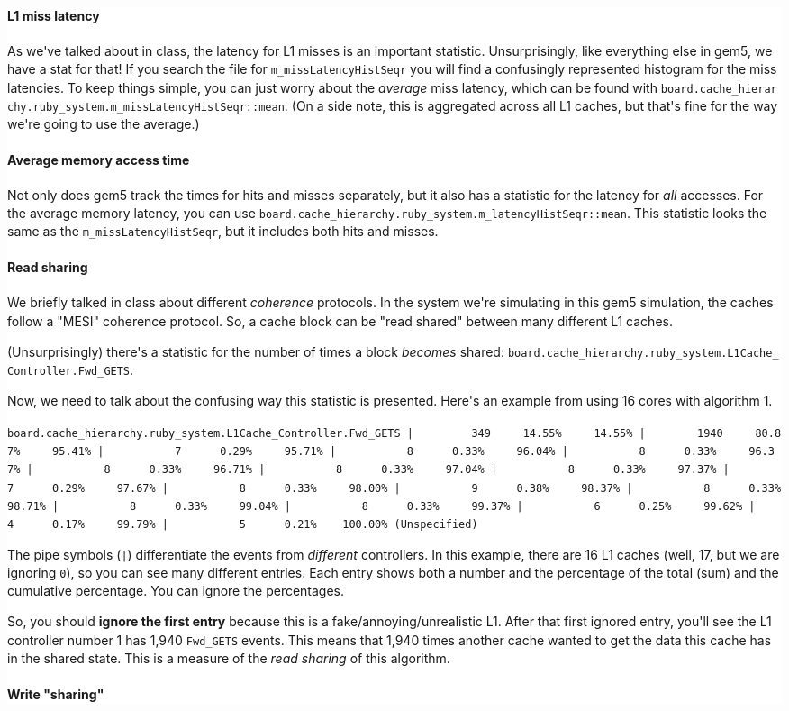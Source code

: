 #### L1 miss latency

As we've talked about in class, the latency for L1 misses is an important statistic.
Unsurprisingly, like everything else in gem5, we have a stat for that!
If you search the file for `m_missLatencyHistSeqr` you will find a confusingly represented histogram for the miss latencies.
To keep things simple, you can just worry about the *average* miss latency, which can be found with `board.cache_hierarchy.ruby_system.m_missLatencyHistSeqr::mean`.
(On a side note, this is aggregated across all L1 caches, but that's fine for the way we're going to use the average.)

#### Average memory access time

Not only does gem5 track the times for hits and misses separately, but it also has a statistic for the latency for *all* accesses.
For the average memory latency, you can use `board.cache_hierarchy.ruby_system.m_latencyHistSeqr::mean`.
This statistic looks the same as the `m_missLatencyHistSeqr`, but it includes both hits and misses.

#### Read sharing

We briefly talked in class about different *coherence* protocols.
In the system we're simulating in this gem5 simulation, the caches follow a "MESI" coherence protocol.
So, a cache block can be "read shared" between many different L1 caches.

(Unsurprisingly) there's a statistic for the number of times a block *becomes* shared: `board.cache_hierarchy.ruby_system.L1Cache_Controller.Fwd_GETS`.

Now, we need to talk about the confusing way this statistic is presented.
Here's an example from using 16 cores with algorithm 1.

```text
board.cache_hierarchy.ruby_system.L1Cache_Controller.Fwd_GETS |         349     14.55%     14.55% |        1940     80.87%     95.41% |           7      0.29%     95.71% |           8      0.33%     96.04% |           8      0.33%     96.37% |           8      0.33%     96.71% |           8      0.33%     97.04% |           8      0.33%     97.37% |           7      0.29%     97.67% |           8      0.33%     98.00% |           9      0.38%     98.37% |           8      0.33%     98.71% |           8      0.33%     99.04% |           8      0.33%     99.37% |           6      0.25%     99.62% |           4      0.17%     99.79% |           5      0.21%    100.00% (Unspecified)
```

The pipe symbols (`|`) differentiate the events from *different* controllers.
In this example, there are 16 L1 caches (well, 17, but we are ignoring `0`), so you can see many different entries.
Each entry shows both a number and the percentage of the total (sum) and the cumulative percentage.
You can ignore the percentages.

So, you should **ignore the first entry** because this is a fake/annoying/unrealistic L1.
After that first ignored entry, you'll see the L1 controller number 1 has 1,940 `Fwd_GETS` events.
This means that 1,940 times another cache wanted to get the data this cache has in the shared state.
This is a measure of the *read sharing* of this algorithm.

#### Write "sharing"
